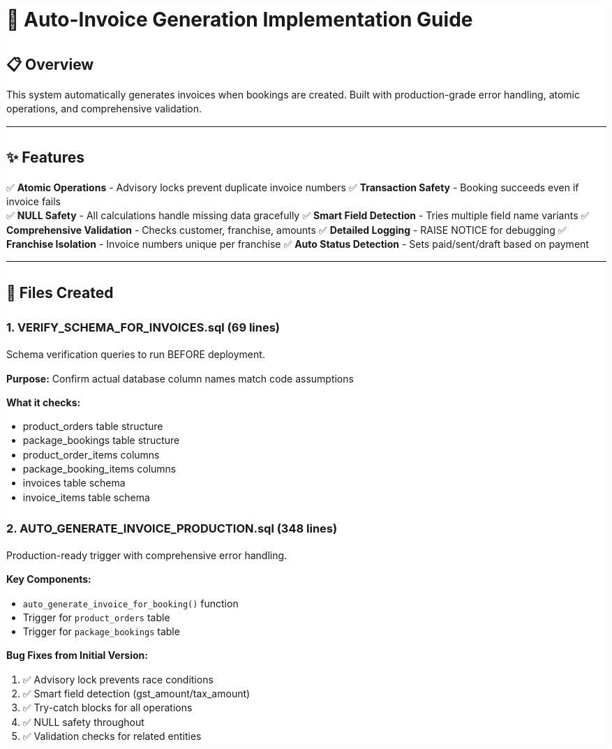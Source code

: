 # 🚀 Auto-Invoice Generation Implementation Guide

## 📋 Overview

This system automatically generates invoices when bookings are created. Built with production-grade error handling, atomic operations, and comprehensive validation.

---

## ✨ Features

✅ **Atomic Operations** - Advisory locks prevent duplicate invoice numbers
✅ **Transaction Safety** - Booking succeeds even if invoice fails  
✅ **NULL Safety** - All calculations handle missing data gracefully
✅ **Smart Field Detection** - Tries multiple field name variants
✅ **Comprehensive Validation** - Checks customer, franchise, amounts
✅ **Detailed Logging** - RAISE NOTICE for debugging
✅ **Franchise Isolation** - Invoice numbers unique per franchise
✅ **Auto Status Detection** - Sets paid/sent/draft based on payment

---

## 📂 Files Created

### 1. **VERIFY_SCHEMA_FOR_INVOICES.sql** (69 lines)
Schema verification queries to run BEFORE deployment.

**Purpose:** Confirm actual database column names match code assumptions

**What it checks:**
- product_orders table structure
- package_bookings table structure  
- product_order_items columns
- package_booking_items columns
- invoices table schema
- invoice_items table schema

### 2. **AUTO_GENERATE_INVOICE_PRODUCTION.sql** (348 lines)
Production-ready trigger with comprehensive error handling.

**Key Components:**
- `auto_generate_invoice_for_booking()` function
- Trigger for `product_orders` table
- Trigger for `package_bookings` table

**Bug Fixes from Initial Version:**
1. ✅ Advisory lock prevents race conditions
2. ✅ Smart field detection (gst_amount/tax_amount)
3. ✅ Try-catch blocks for all operations
4. ✅ NULL safety throughout
5. ✅ Validation checks for related entities
